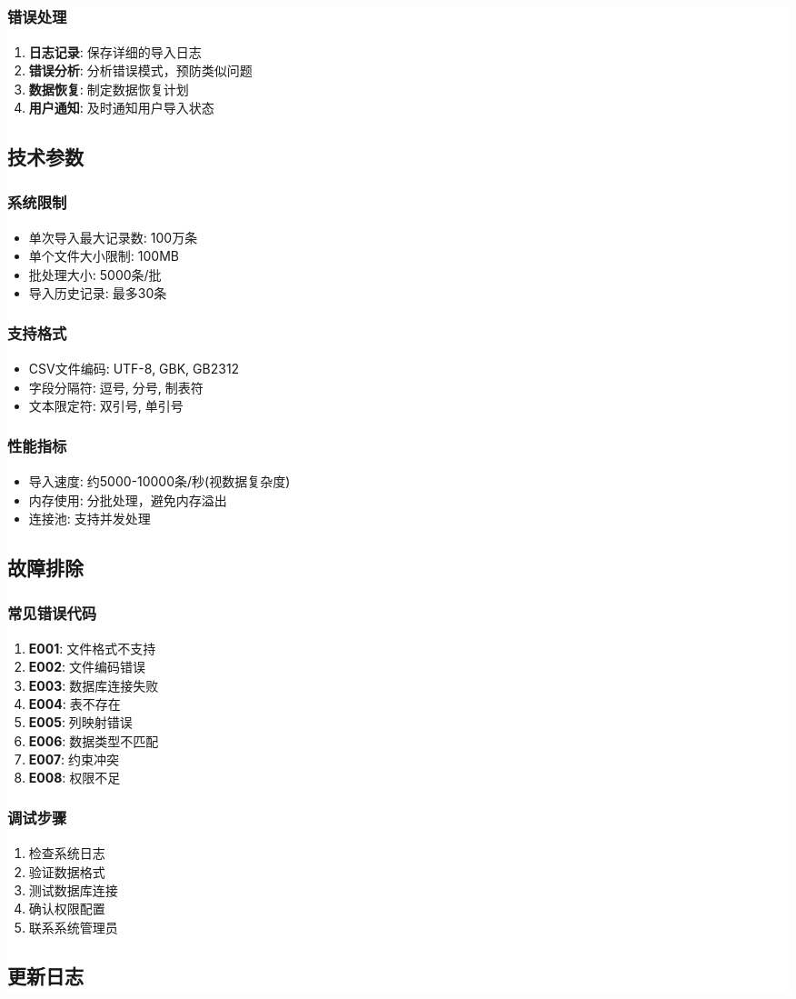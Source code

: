 ### 错误处理

1. **日志记录**: 保存详细的导入日志
2. **错误分析**: 分析错误模式，预防类似问题
3. **数据恢复**: 制定数据恢复计划
4. **用户通知**: 及时通知用户导入状态

## 技术参数

### 系统限制

- 单次导入最大记录数: 100万条
- 单个文件大小限制: 100MB
- 批处理大小: 5000条/批
- 导入历史记录: 最多30条

### 支持格式

- CSV文件编码: UTF-8, GBK, GB2312
- 字段分隔符: 逗号, 分号, 制表符
- 文本限定符: 双引号, 单引号

### 性能指标

- 导入速度: 约5000-10000条/秒(视数据复杂度)
- 内存使用: 分批处理，避免内存溢出
- 连接池: 支持并发处理

## 故障排除

### 常见错误代码

1. **E001**: 文件格式不支持
2. **E002**: 文件编码错误
3. **E003**: 数据库连接失败
4. **E004**: 表不存在
5. **E005**: 列映射错误
6. **E006**: 数据类型不匹配
7. **E007**: 约束冲突
8. **E008**: 权限不足

### 调试步骤

1. 检查系统日志
2. 验证数据格式
3. 测试数据库连接
4. 确认权限配置
5. 联系系统管理员

## 更新日志

